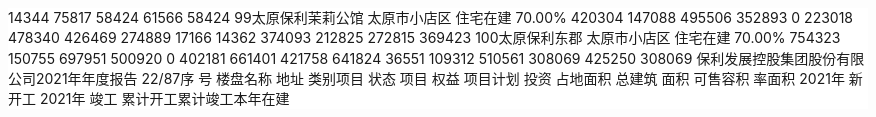 14344
75817
58424
61566
58424
99太原保利茉莉公馆
太原市小店区
住宅在建
70.00%
420304
147088
495506
352893
0
223018
478340
426469
274889
17166
14362
374093
212825
272815
369423
100太原保利东郡
太原市小店区
住宅在建
70.00%
754323
150755
697951
500920
0
402181
661401
421758
641824
36551
109312
510561
308069
425250
308069
保利发展控股集团股份有限公司2021年年度报告
22/87序
号
楼盘名称
地址
类别项目
状态
项目
权益
项目计划
投资
占地面积
总建筑
面积
可售容积
率面积
2021年
新开工
2021年
竣工
累计开工累计竣工本年在建
